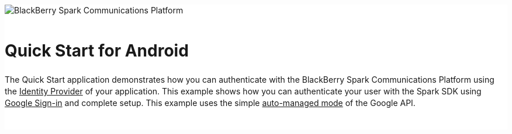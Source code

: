 ![BlackBerry Spark Communications Platform](https://developer.blackberry.com/files/bbm-enterprise/documents/guide/resources/images/bnr-bbm-enterprise-sdk-title.png)

# Quick Start for Android

The Quick Start application demonstrates how you can authenticate with the BlackBerry Spark Communications Platform using the [Identity Provider](https://developer.blackberry.com/files/bbm-enterprise/documents/guide/html/identityManagement.html) of your application.  This example shows how you can authenticate your user with the Spark SDK using [Google Sign-in](https://developers.google.com/identity/sign-in/android/) and complete setup. This example uses the simple <a href="https://developers.google.com/android/reference/com/google/android/gms/common/api/GoogleApiClient.Builder#enableAutoManage(android.support.v4.app.FragmentActivity, com.google.android.gms.common.api.GoogleApiClient.OnConnectionFailedListener)">auto-managed mode</a> of the Google API.

<br>

<p align="center">